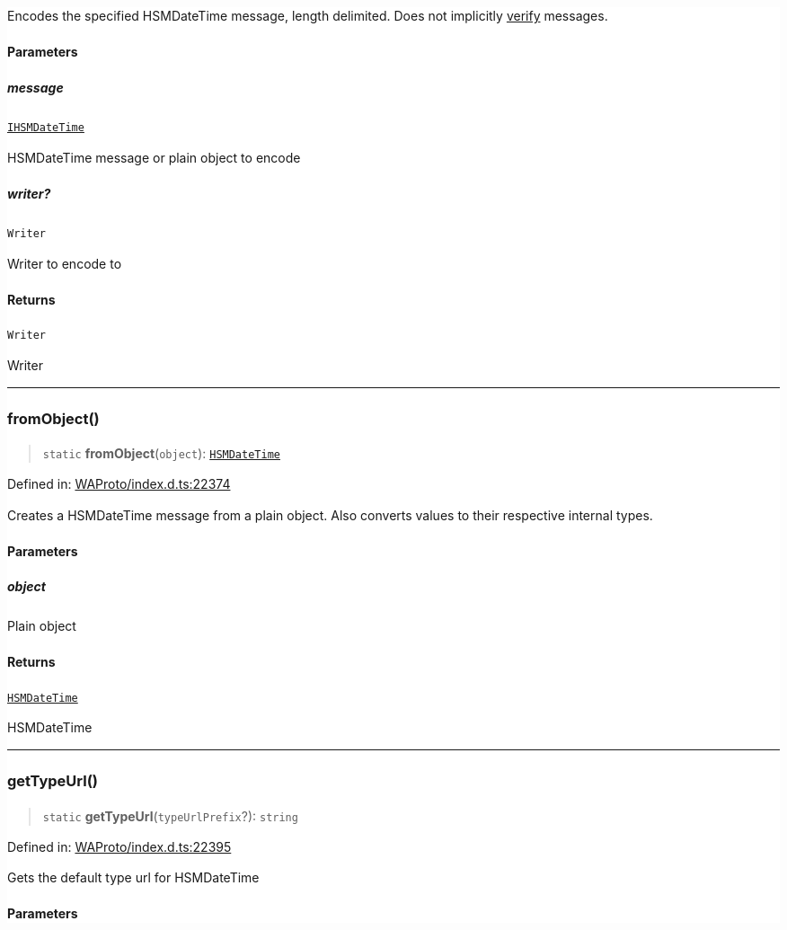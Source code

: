 Encodes the specified HSMDateTime message, length delimited. Does not implicitly [verify](HSMDateTime.md#verify) messages.

#### Parameters

##### message

[`IHSMDateTime`](../interfaces/IHSMDateTime.md)

HSMDateTime message or plain object to encode

##### writer?

`Writer`

Writer to encode to

#### Returns

`Writer`

Writer

***

### fromObject()

> `static` **fromObject**(`object`): [`HSMDateTime`](HSMDateTime.md)

Defined in: [WAProto/index.d.ts:22374](https://github.com/Fokusdotid/Baileys/blob/f4c7971f59af0b012f8de667e7a21ae12f7bbf19/WAProto/index.d.ts#L22374)

Creates a HSMDateTime message from a plain object. Also converts values to their respective internal types.

#### Parameters

##### object

Plain object

#### Returns

[`HSMDateTime`](HSMDateTime.md)

HSMDateTime

***

### getTypeUrl()

> `static` **getTypeUrl**(`typeUrlPrefix`?): `string`

Defined in: [WAProto/index.d.ts:22395](https://github.com/Fokusdotid/Baileys/blob/f4c7971f59af0b012f8de667e7a21ae12f7bbf19/WAProto/index.d.ts#L22395)

Gets the default type url for HSMDateTime

#### Parameters
